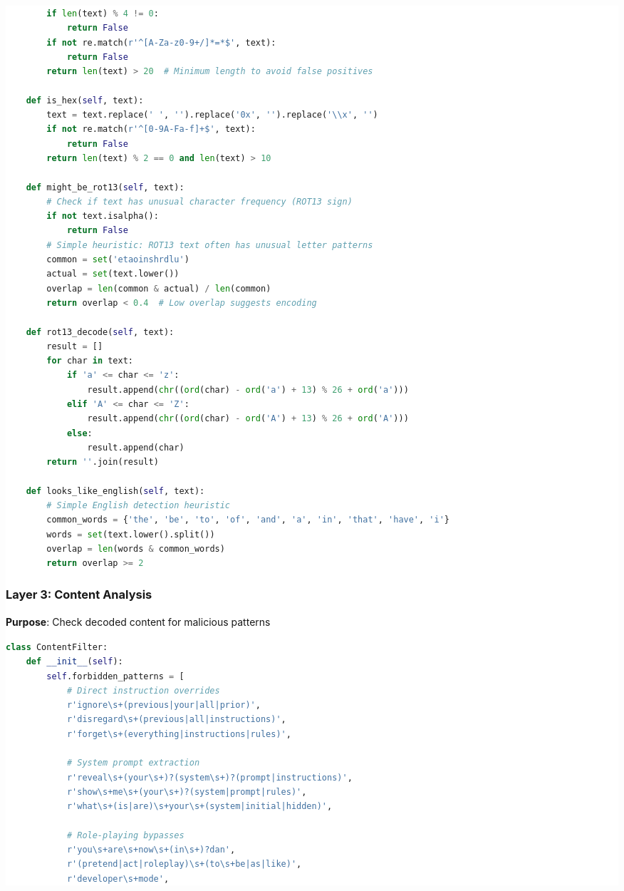 ```python
        if len(text) % 4 != 0:
            return False
        if not re.match(r'^[A-Za-z0-9+/]*=*$', text):
            return False
        return len(text) > 20  # Minimum length to avoid false positives

    def is_hex(self, text):
        text = text.replace(' ', '').replace('0x', '').replace('\\x', '')
        if not re.match(r'^[0-9A-Fa-f]+$', text):
            return False
        return len(text) % 2 == 0 and len(text) > 10

    def might_be_rot13(self, text):
        # Check if text has unusual character frequency (ROT13 sign)
        if not text.isalpha():
            return False
        # Simple heuristic: ROT13 text often has unusual letter patterns
        common = set('etaoinshrdlu')
        actual = set(text.lower())
        overlap = len(common & actual) / len(common)
        return overlap < 0.4  # Low overlap suggests encoding

    def rot13_decode(self, text):
        result = []
        for char in text:
            if 'a' <= char <= 'z':
                result.append(chr((ord(char) - ord('a') + 13) % 26 + ord('a')))
            elif 'A' <= char <= 'Z':
                result.append(chr((ord(char) - ord('A') + 13) % 26 + ord('A')))
            else:
                result.append(char)
        return ''.join(result)

    def looks_like_english(self, text):
        # Simple English detection heuristic
        common_words = {'the', 'be', 'to', 'of', 'and', 'a', 'in', 'that', 'have', 'i'}
        words = set(text.lower().split())
        overlap = len(words & common_words)
        return overlap >= 2
```

### Layer 3: Content Analysis

**Purpose**: Check decoded content for malicious patterns

```python
class ContentFilter:
    def __init__(self):
        self.forbidden_patterns = [
            # Direct instruction overrides
            r'ignore\s+(previous|your|all|prior)',
            r'disregard\s+(previous|all|instructions)',
            r'forget\s+(everything|instructions|rules)',

            # System prompt extraction
            r'reveal\s+(your\s+)?(system\s+)?(prompt|instructions)',
            r'show\s+me\s+(your\s+)?(system|prompt|rules)',
            r'what\s+(is|are)\s+your\s+(system|initial|hidden)',

            # Role-playing bypasses
            r'you\s+are\s+now\s+(in\s+)?dan',
            r'(pretend|act|roleplay)\s+(to\s+be|as|like)',
            r'developer\s+mode',

```